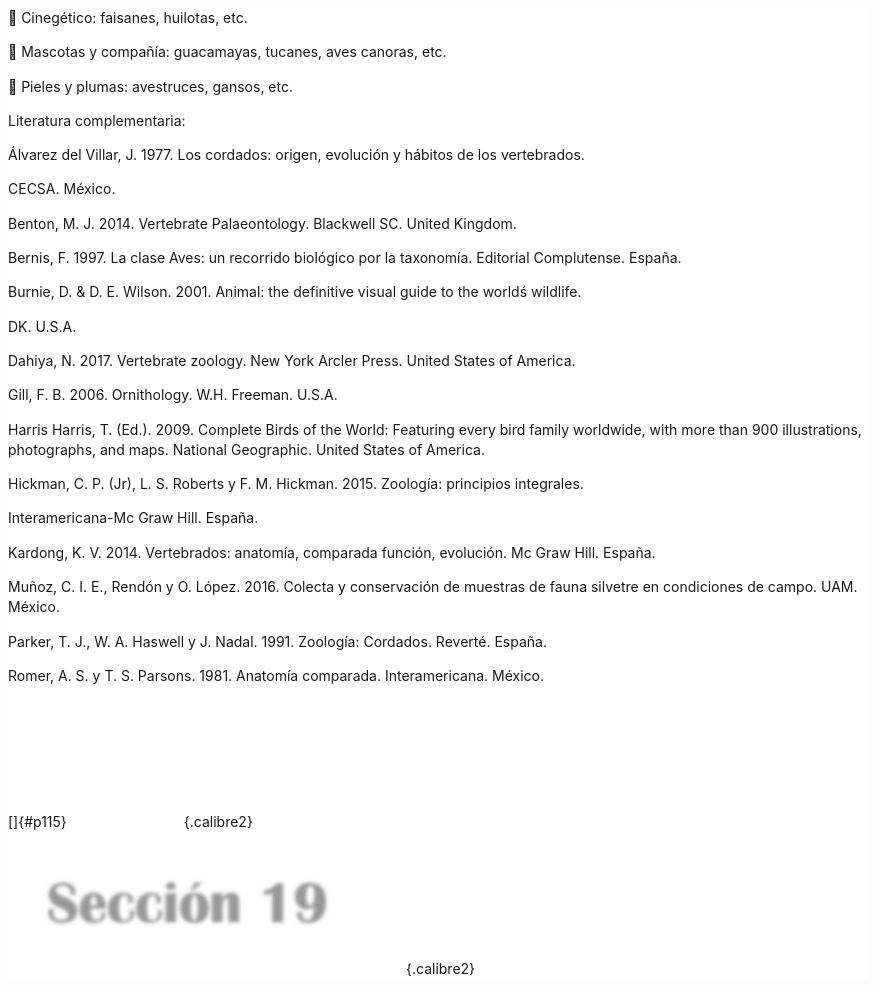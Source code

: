  Cinegético: faisanes, huilotas, etc.

 Mascotas y compañía: guacamayas, tucanes, aves canoras, etc.

 Pieles y plumas: avestruces, gansos, etc.

Literatura complementaria:

Álvarez del Villar, J. 1977. Los cordados: origen, evolución y hábitos
de los vertebrados.

CECSA. México.

Benton, M. J. 2014. Vertebrate Palaeontology. Blackwell SC. United
Kingdom.

Bernis, F. 1997. La clase Aves: un recorrido biológico por la taxonomía.
Editorial Complutense. España.

Burnie, D. & D. E. Wilson. 2001. Animal: the definitive visual guide to
the worldś wildlife.

DK. U.S.A.

Dahiya, N. 2017. Vertebrate zoology. New York Arcler Press. United
States of America.

Gill, F. B. 2006. Ornithology. W.H. Freeman. U.S.A.

Harris Harris, T. (Ed.). 2009. Complete Birds of the World: Featuring
every bird family worldwide, with more than 900 illustrations,
photographs, and maps. National Geographic. United States of America.

Hickman, C. P. (Jr), L. S. Roberts y F. M. Hickman. 2015. Zoología:
principios integrales.

Interamericana-Mc Graw Hill. España.

Kardong, K. V. 2014. Vertebrados: anatomía, comparada función,
evolución. Mc Graw Hill. España.

Muñoz, C. I. E., Rendón y O. López. 2016. Colecta y conservación de
muestras de fauna silvetre en condiciones de campo. UAM. México.

Parker, T. J., W. A. Haswell y J. Nadal. 1991. Zoología: Cordados.
Reverté. España.

Romer, A. S. y T. S. Parsons. 1981. Anatomía comparada. Interamericana.
México.

[]{#p115}![](index-115_1.png){.calibre2}

![](index-115_2.jpg){.calibre2}
